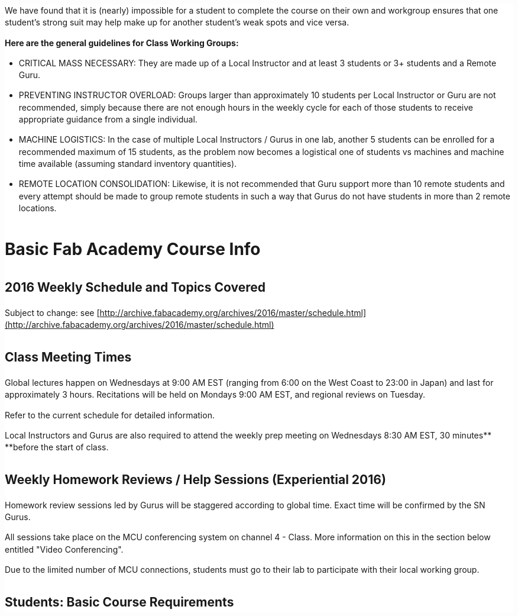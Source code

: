 We have found that it is (nearly) impossible for a student to complete the course on their own and workgroup ensures that one student’s strong suit may help make up for another student’s weak spots and vice versa.

**Here are the general guidelines for Class Working Groups:**

* CRITICAL MASS NECESSARY: They are made up of a Local Instructor and at least 3 students or 3+ students and a Remote Guru.

* PREVENTING INSTRUCTOR OVERLOAD: Groups larger than approximately 10 students per Local Instructor or Guru are not recommended, simply because there are not enough hours in the weekly cycle for each of those students to receive appropriate guidance from a single individual.

* MACHINE LOGISTICS: In the case of multiple Local Instructors / Gurus in one lab, another 5 students can be enrolled for a recommended maximum of 15 students, as the problem now becomes a logistical one of students vs machines and machine time available (assuming standard inventory quantities).

* REMOTE LOCATION CONSOLIDATION: Likewise, it is not recommended that Guru support more than 10 remote students and every attempt should be made to group remote students in such a way that Gurus do not have students in more than 2 remote locations.   

# Basic Fab Academy Course Info

## 2016 Weekly Schedule and Topics Covered

Subject to change: see [http://archive.fabacademy.org/archives/2016/master/schedule.html](http://archive.fabacademy.org/archives/2016/master/schedule.html)

## Class Meeting Times

Global lectures happen on Wednesdays at 9:00 AM EST (ranging from 6:00 on the West Coast to 23:00 in Japan) and last for approximately 3 hours. Recitations will be held on Mondays 9:00 AM EST, and regional reviews on Tuesday.

Refer to the current schedule for detailed information.

Local Instructors and Gurus are also required to attend the weekly prep meeting on Wednesdays 8:30 AM EST, 30 minutes** **before the start of class.

## Weekly Homework Reviews / Help Sessions (Experiential 2016)

Homework review sessions led by Gurus will be staggered according to global time. Exact time will be confirmed by the SN Gurus.

All sessions take place on the MCU conferencing system on channel 4 - Class. More information on this in the section below entitled "Video Conferencing".

Due to the limited number of MCU connections, students must go to their lab to participate with their local working group.

## **Students: Basic Course Requirements**
